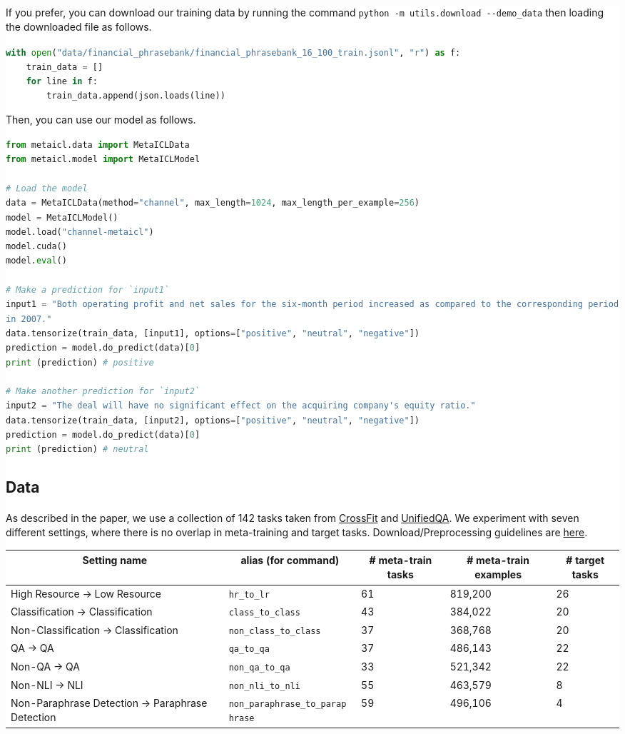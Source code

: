 If you prefer, you can download our training data by running the command `python -m utils.download --demo_data` then loading the downloaded file as follows.
```python
with open("data/financial_phrasebank/financial_phrasebank_16_100_train.jsonl", "r") as f:
    train_data = []
    for line in f:
        train_data.append(json.loads(line))
```

Then, you can use our model as follows.
```python
from metaicl.data import MetaICLData
from metaicl.model import MetaICLModel

# Load the model
data = MetaICLData(method="channel", max_length=1024, max_length_per_example=256)
model = MetaICLModel()
model.load("channel-metaicl")
model.cuda()
model.eval()

# Make a prediction for `input1`
input1 = "Both operating profit and net sales for the six-month period increased as compared to the corresponding period in 2007."
data.tensorize(train_data, [input1], options=["positive", "neutral", "negative"])
prediction = model.do_predict(data)[0]
print (prediction) # positive

# Make another prediction for `input2`
input2 = "The deal will have no significant effect on the acquiring company's equity ratio."
data.tensorize(train_data, [input2], options=["positive", "neutral", "negative"])
prediction = model.do_predict(data)[0]
print (prediction) # neutral
```

## Data

As described in the paper, we use a collection of 142 tasks taken from [CrossFit][crossfit-paper] and [UnifiedQA][unifiedqa-paper].
We experiment with seven different settings, where there is no overlap in meta-training and target tasks. Download/Preprocessing guidelines are [here](#how-to-download-and-preprocess).

| Setting name | alias (for command) | # meta-train tasks | # meta-train examples | # target tasks |
|---|---|---|---|---|
| High Resource &#8594; Low Resource  | `hr_to_lr` | 61 | 819,200 | 26 |
| Classification &#8594; Classification | `class_to_class` | 43 | 384,022 | 20 |
| Non-Classification &#8594; Classification | `non_class_to_class` | 37 | 368,768 | 20 |
| QA &#8594; QA | `qa_to_qa` | 37 | 486,143 | 22 |
| Non-QA &#8594; QA | `non_qa_to_qa` | 33 | 521,342 | 22 |
| Non-NLI &#8594; NLI | `non_nli_to_nli` | 55 | 463,579 | 8 |
| Non-Paraphrase Detection &#8594; Paraphrase Detection | `non_paraphrase_to_paraphrase` | 59 | 496,106 | 4 |


[paper]: https://arxiv.org/abs/2110.15943
[unifiedqa-paper]: https://arxiv.org/abs/2005.00700
[unifiedqa-data]: https://console.cloud.google.com/storage/browser/unifiedqa/data
[crossfit-paper]: https://arxiv.org/abs/2104.08835
[crossfit-repo]: https://github.com/INK-USC/CrossFit
[t0-paper]: https://arxiv.org/abs/2110.08207
[t0-repo]: https://github.com/bigscience-workshop/promptsource